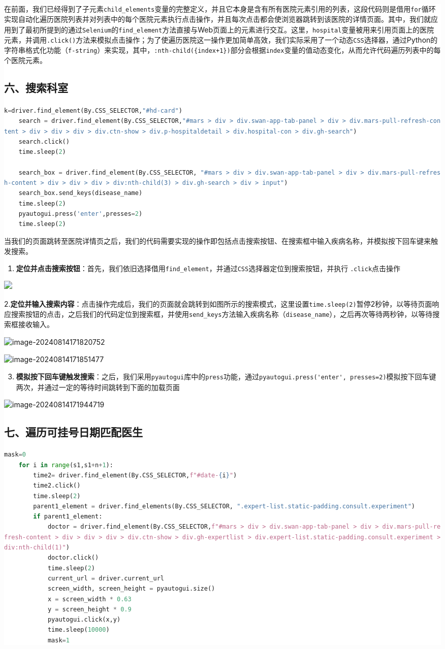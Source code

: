 ​	在前面，我们已经得到了子元素`child_elements`变量的完整定义，并且它本身是含有所有医院元素引用的列表，这段代码则是借用`for`循环实现自动化遍历医院列表并对列表中的每个医院元素执行点击操作，并且每次点击都会使浏览器跳转到该医院的详情页面。其中，我们就应用到了最初所提到的通过`Selenium`的`find_element`方法直接与Web页面上的元素进行交互。这里，`hospital`变量被用来引用页面上的医院元素，并调用`.click()`方法来模拟点击操作；为了使遍历医院这一操作更加简单高效，我们实际采用了一个动态`CSS`选择器，通过Python的字符串格式化功能（`f-string`）来实现，其中，`:nth-child({index+1})`部分会根据`index`变量的值动态变化，从而允许代码遍历列表中的每个医院元素。



## 六、搜索科室

```python
k=driver.find_element(By.CSS_SELECTOR,"#hd-card")
    search = driver.find_element(By.CSS_SELECTOR,"#mars > div > div.swan-app-tab-panel > div > div.mars-pull-refresh-content > div > div > div > div.ctn-show > div.p-hospitaldetail > div.hospital-con > div.gh-search")
    search.click()
    time.sleep(2)

    search_box = driver.find_element(By.CSS_SELECTOR, "#mars > div > div.swan-app-tab-panel > div > div.mars-pull-refresh-content > div > div > div > div:nth-child(3) > div.gh-search > div > input")
    search_box.send_keys(disease_name)
    time.sleep(2)
    pyautogui.press('enter',presses=2)
    time.sleep(2)
```

​	当我们的页面跳转至医院详情页之后，我们的代码需要实现的操作即包括点击搜索按钮、在搜索框中输入疾病名称，并模拟按下回车键来触发搜索。

1. **定位并点击搜索按钮**：首先，我们依旧选择借用`find_element`，并通过`CSS`选择器定位到搜索按钮，并执行 `.click`点击操作

![](C:\Users\Administrator\AppData\Roaming\Typora\typora-user-images\image-20240814171746417.png)

   2.**定位并输入搜索内容**：点击操作完成后，我们的页面就会跳转到如图所示的搜索模式，这里设置`time.sleep(2)`暂停2秒钟，以等待页面响应搜索按钮的点击，之后我们的代码定位到搜索框，并使用`send_keys`方法输入疾病名称（`disease_name`），之后再次等待两秒钟，以等待搜索框接收输入。

![image-20240814171820752](C:\Users\Administrator\AppData\Roaming\Typora\typora-user-images\image-20240814171820752.png)

![image-20240814171851477](C:\Users\Administrator\AppData\Roaming\Typora\typora-user-images\image-20240814171851477.png)

3. **模拟按下回车键触发搜索**：之后，我们采用`pyautogui`库中的`press`功能，通过`pyautogui.press('enter', presses=2)`模拟按下回车键两次，并通过一定的等待时间跳转到下面的加载页面

![image-20240814171944719](C:\Users\Administrator\AppData\Roaming\Typora\typora-user-images\image-20240814171944719.png)

## 七、遍历可挂号日期匹配医生

```Python
mask=0
    for i in range(s1,s1+n+1):
        time2= driver.find_element(By.CSS_SELECTOR,f"#date-{i}")
        time2.click()
        time.sleep(2)
        parent1_element = driver.find_elements(By.CSS_SELECTOR, ".expert-list.static-padding.consult.experiment")
        if parent1_element:
            doctor = driver.find_element(By.CSS_SELECTOR,f"#mars > div > div.swan-app-tab-panel > div > div.mars-pull-refresh-content > div > div > div > div.ctn-show > div.gh-expertlist > div.expert-list.static-padding.consult.experiment > div:nth-child(1)")
            doctor.click()
            time.sleep(2)
            current_url = driver.current_url
            screen_width, screen_height = pyautogui.size()
            x = screen_width * 0.63
            y = screen_height * 0.9
            pyautogui.click(x,y)
            time.sleep(10000)
            mask=1
```